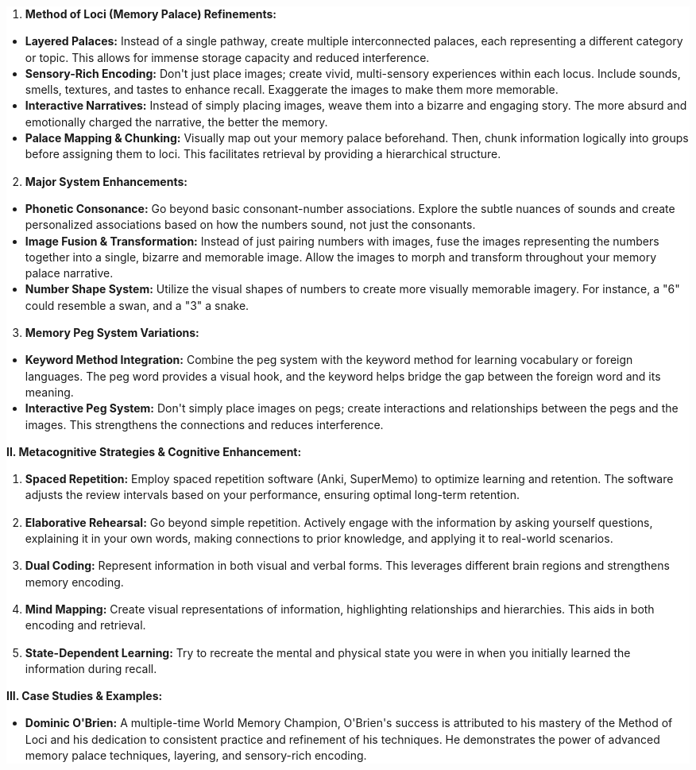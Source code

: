 1. **Method of Loci (Memory Palace) Refinements:**

* **Layered Palaces:** Instead of a single pathway, create multiple interconnected palaces, each representing a different category or topic.  This allows for immense storage capacity and reduced interference.
* **Sensory-Rich Encoding:**  Don't just place images; create vivid, multi-sensory experiences within each locus.  Include sounds, smells, textures, and tastes to enhance recall.  Exaggerate the images to make them more memorable.
* **Interactive Narratives:** Instead of simply placing images, weave them into a bizarre and engaging story. The more absurd and emotionally charged the narrative, the better the memory.
* **Palace Mapping & Chunking:**  Visually map out your memory palace beforehand.  Then, chunk information logically into groups before assigning them to loci. This facilitates retrieval by providing a hierarchical structure.

2. **Major System Enhancements:**

* **Phonetic Consonance:** Go beyond basic consonant-number associations.  Explore the subtle nuances of sounds and create personalized associations based on how the numbers sound, not just the consonants.
* **Image Fusion & Transformation:** Instead of just pairing numbers with images, fuse the images representing the numbers together into a single, bizarre and memorable image. Allow the images to morph and transform throughout your memory palace narrative.
* **Number Shape System:** Utilize the visual shapes of numbers to create more visually memorable imagery. For instance, a "6" could resemble a swan, and a "3" a snake.

3. **Memory Peg System Variations:**

* **Keyword Method Integration:** Combine the peg system with the keyword method for learning vocabulary or foreign languages. The peg word provides a visual hook, and the keyword helps bridge the gap between the foreign word and its meaning.
* **Interactive Peg System:** Don't simply place images on pegs; create interactions and relationships between the pegs and the images.  This strengthens the connections and reduces interference.

**II. Metacognitive Strategies & Cognitive Enhancement:**

1. **Spaced Repetition:**  Employ spaced repetition software (Anki, SuperMemo) to optimize learning and retention.  The software adjusts the review intervals based on your performance, ensuring optimal long-term retention.

2. **Elaborative Rehearsal:**  Go beyond simple repetition.  Actively engage with the information by asking yourself questions, explaining it in your own words, making connections to prior knowledge, and applying it to real-world scenarios.

3. **Dual Coding:**  Represent information in both visual and verbal forms. This leverages different brain regions and strengthens memory encoding.

4. **Mind Mapping:** Create visual representations of information, highlighting relationships and hierarchies.  This aids in both encoding and retrieval.

5. **State-Dependent Learning:**  Try to recreate the mental and physical state you were in when you initially learned the information during recall.


**III. Case Studies & Examples:**

* **Dominic O'Brien:** A multiple-time World Memory Champion, O'Brien's success is attributed to his mastery of the Method of Loci and his dedication to consistent practice and refinement of his techniques.  He demonstrates the power of advanced memory palace techniques, layering, and sensory-rich encoding.
